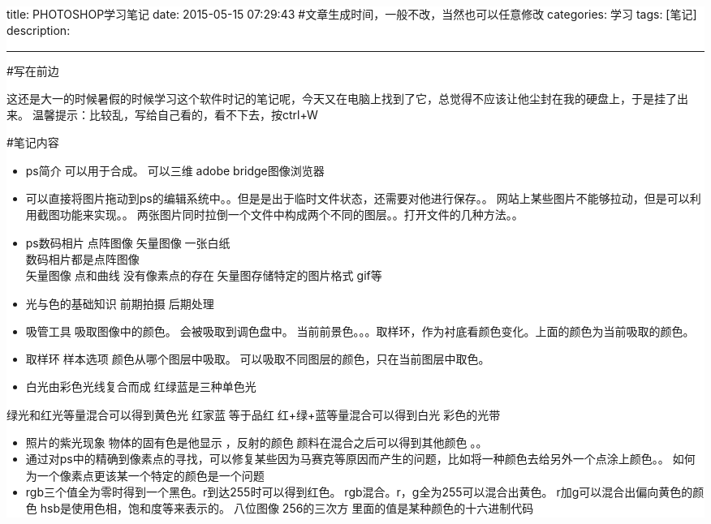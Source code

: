 title: PHOTOSHOP学习笔记
date: 2015-05-15 07:29:43 #文章生成时间，一般不改，当然也可以任意修改
categories: 学习
tags: [笔记] 
description: 

---

#写在前边

这还是大一的时候暑假的时候学习这个软件时记的笔记呢，今天又在电脑上找到了它，总觉得不应该让他尘封在我的硬盘上，于是挂了出来。
温馨提示：比较乱，写给自己看的，看不下去，按ctrl+W

#笔记内容


- ps简介
可以用于合成。
可以三维
adobe bridge图像浏览器

- 可以直接将图片拖动到ps的编辑系统中。。但是是出于临时文件状态，还需要对他进行保存。。
网站上某些图片不能够拉动，但是可以利用截图功能来实现。。
两张图片同时拉倒一个文件中构成两个不同的图层。。打开文件的几种方法。。
- ps数码相片 
点阵图像   矢量图像  一张白纸       
数码相片都是点阵图像      
矢量图像  点和曲线   没有像素点的存在
矢量图存储特定的图片格式 gif等
- 光与色的基础知识
前期拍摄  后期处理 
- 吸管工具
吸取图像中的颜色。
会被吸取到调色盘中。
当前前景色。。。取样环，作为衬底看颜色变化。上面的颜色为当前吸取的颜色。
- 取样环  样本选项 颜色从哪个图层中吸取。
可以吸取不同图层的颜色，只在当前图层中取色。
- 白光由彩色光线复合而成 
红绿蓝是三种单色光 


绿光和红光等量混合可以得到黄色光
红家蓝 等于品红
红+绿+蓝等量混合可以得到白光
彩色的光带 
- 照片的紫光现象
物体的固有色是他显示 ，反射的颜色
颜料在混合之后可以得到其他颜色 。。
- 通过对ps中的精确到像素点的寻找，可以修复某些因为马赛克等原因而产生的问题，比如将一种颜色去给另外一个点涂上颜色。。
如何为一个像素点更该某一个特定的颜色是一个问题
- rgb三个值全为零时得到一个黑色。r到达255时可以得到红色。
rgb混合。r，g全为255可以混合出黄色。
r加g可以混合出偏向黄色的颜色
hsb是使用色相，饱和度等来表示的。
八位图像
256的三次方
里面的值是某种颜色的十六进制代码
